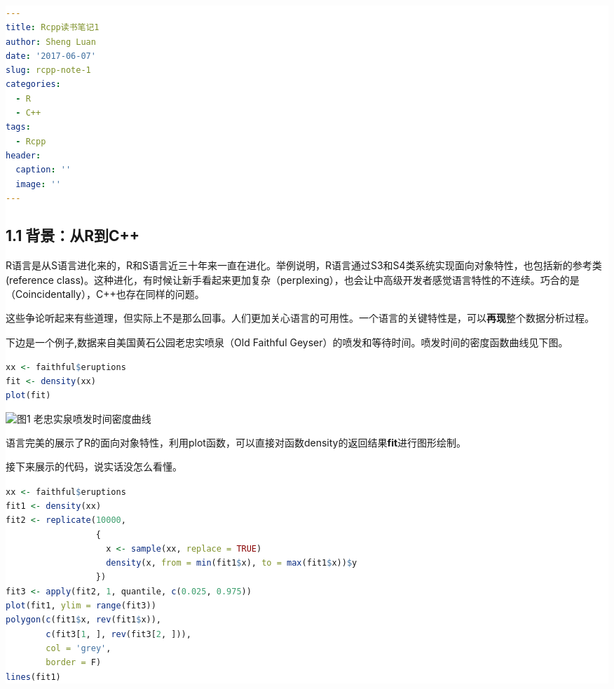 ```yaml
---
title: Rcpp读书笔记1
author: Sheng Luan
date: '2017-06-07'
slug: rcpp-note-1
categories:
  - R
  - C++
tags:
  - Rcpp
header:
  caption: ''
  image: ''
---
```


1.1 背景：从R到C++
------------------

R语言是从S语言进化来的，R和S语言近三十年来一直在进化。举例说明，R语言通过S3和S4类系统实现面向对象特性，也包括新的参考类(reference class)。这种进化，有时候让新手看起来更加复杂（perplexing），也会让中高级开发者感觉语言特性的不连续。巧合的是（Coincidentally），C++也存在同样的问题。

这些争论听起来有些道理，但实际上不是那么回事。人们更加关心语言的可用性。一个语言的关键特性是，可以**再现**整个数据分析过程。

下边是一个例子,数据来自美国黄石公园老忠实喷泉（Old Faithful Geyser）的喷发和等待时间。喷发时间的密度函数曲线见下图。

``` R
xx <- faithful$eruptions
fit <- density(xx)
plot(fit)
```

![图1 老忠实泉喷发时间密度曲线](/post/images/simpleR-1.png)

语言完美的展示了R的面向对象特性，利用plot函数，可以直接对函数density的返回结果**fit**进行图形绘制。

接下来展示的代码，说实话没怎么看懂。

```r
xx <- faithful$eruptions
fit1 <- density(xx)
fit2 <- replicate(10000,
                  {
                    x <- sample(xx, replace = TRUE)
                    density(x, from = min(fit1$x), to = max(fit1$x))$y
                  })
fit3 <- apply(fit2, 1, quantile, c(0.025, 0.975))
plot(fit1, ylim = range(fit3))
polygon(c(fit1$x, rev(fit1$x)),
        c(fit3[1, ], rev(fit3[2, ])),
        col = 'grey',
        border = F)
lines(fit1)
```
